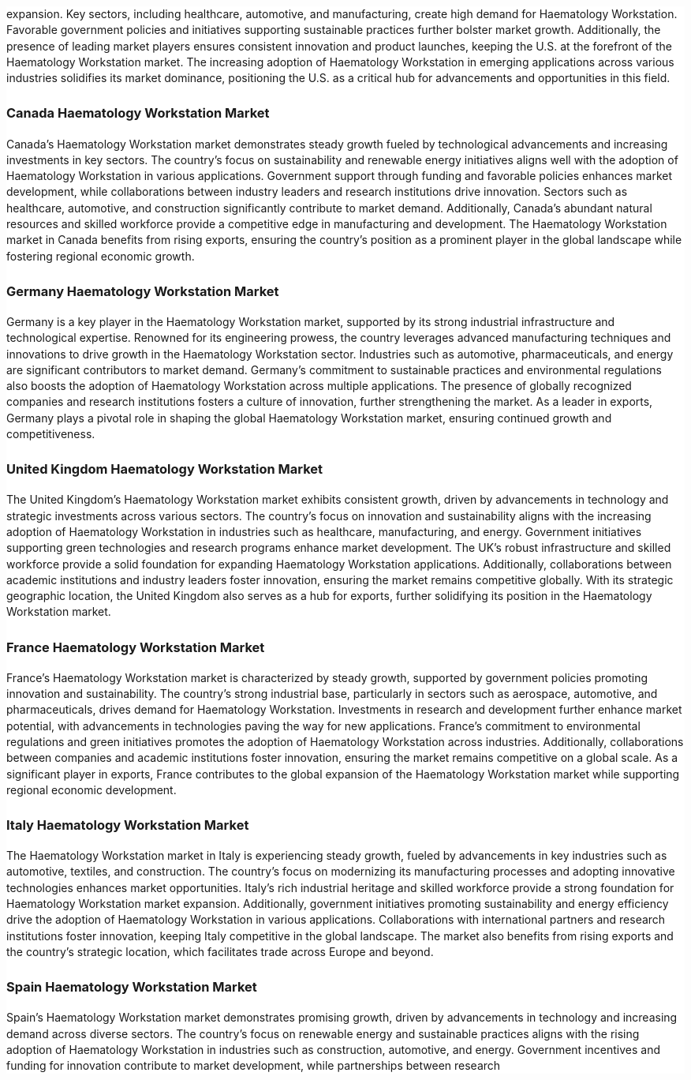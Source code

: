 expansion. Key sectors, including healthcare, automotive, and manufacturing, create high demand for Haematology Workstation. Favorable government policies and initiatives supporting sustainable practices further bolster market growth. Additionally, the presence of leading market players ensures consistent innovation and product launches, keeping the U.S. at the forefront of the Haematology Workstation market. The increasing adoption of Haematology Workstation in emerging applications across various industries solidifies its market dominance, positioning the U.S. as a critical hub for advancements and opportunities in this field.</p><h3>Canada Haematology Workstation Market</h3><p>Canada&rsquo;s Haematology Workstation market demonstrates steady growth fueled by technological advancements and increasing investments in key sectors. The country&rsquo;s focus on sustainability and renewable energy initiatives aligns well with the adoption of Haematology Workstation in various applications. Government support through funding and favorable policies enhances market development, while collaborations between industry leaders and research institutions drive innovation. Sectors such as healthcare, automotive, and construction significantly contribute to market demand. Additionally, Canada&rsquo;s abundant natural resources and skilled workforce provide a competitive edge in manufacturing and development. The Haematology Workstation market in Canada benefits from rising exports, ensuring the country&rsquo;s position as a prominent player in the global landscape while fostering regional economic growth.</p><h3>Germany Haematology Workstation Market</h3><p>Germany is a key player in the Haematology Workstation market, supported by its strong industrial infrastructure and technological expertise. Renowned for its engineering prowess, the country leverages advanced manufacturing techniques and innovations to drive growth in the Haematology Workstation sector. Industries such as automotive, pharmaceuticals, and energy are significant contributors to market demand. Germany&rsquo;s commitment to sustainable practices and environmental regulations also boosts the adoption of Haematology Workstation across multiple applications. The presence of globally recognized companies and research institutions fosters a culture of innovation, further strengthening the market. As a leader in exports, Germany plays a pivotal role in shaping the global Haematology Workstation market, ensuring continued growth and competitiveness.</p><h3>United Kingdom Haematology Workstation Market</h3><p>The United Kingdom&rsquo;s Haematology Workstation market exhibits consistent growth, driven by advancements in technology and strategic investments across various sectors. The country&rsquo;s focus on innovation and sustainability aligns with the increasing adoption of Haematology Workstation in industries such as healthcare, manufacturing, and energy. Government initiatives supporting green technologies and research programs enhance market development. The UK&rsquo;s robust infrastructure and skilled workforce provide a solid foundation for expanding Haematology Workstation applications. Additionally, collaborations between academic institutions and industry leaders foster innovation, ensuring the market remains competitive globally. With its strategic geographic location, the United Kingdom also serves as a hub for exports, further solidifying its position in the Haematology Workstation market.</p><h3>France Haematology Workstation Market</h3><p>France&rsquo;s Haematology Workstation market is characterized by steady growth, supported by government policies promoting innovation and sustainability. The country&rsquo;s strong industrial base, particularly in sectors such as aerospace, automotive, and pharmaceuticals, drives demand for Haematology Workstation. Investments in research and development further enhance market potential, with advancements in technologies paving the way for new applications. France&rsquo;s commitment to environmental regulations and green initiatives promotes the adoption of Haematology Workstation across industries. Additionally, collaborations between companies and academic institutions foster innovation, ensuring the market remains competitive on a global scale. As a significant player in exports, France contributes to the global expansion of the Haematology Workstation market while supporting regional economic development.</p><h3>Italy Haematology Workstation Market</h3><p>The Haematology Workstation market in Italy is experiencing steady growth, fueled by advancements in key industries such as automotive, textiles, and construction. The country&rsquo;s focus on modernizing its manufacturing processes and adopting innovative technologies enhances market opportunities. Italy&rsquo;s rich industrial heritage and skilled workforce provide a strong foundation for Haematology Workstation market expansion. Additionally, government initiatives promoting sustainability and energy efficiency drive the adoption of Haematology Workstation in various applications. Collaborations with international partners and research institutions foster innovation, keeping Italy competitive in the global landscape. The market also benefits from rising exports and the country&rsquo;s strategic location, which facilitates trade across Europe and beyond.</p><h3>Spain Haematology Workstation Market</h3><p>Spain&rsquo;s Haematology Workstation market demonstrates promising growth, driven by advancements in technology and increasing demand across diverse sectors. The country&rsquo;s focus on renewable energy and sustainable practices aligns with the rising adoption of Haematology Workstation in industries such as construction, automotive, and energy. Government incentives and funding for innovation contribute to market development, while partnerships between research